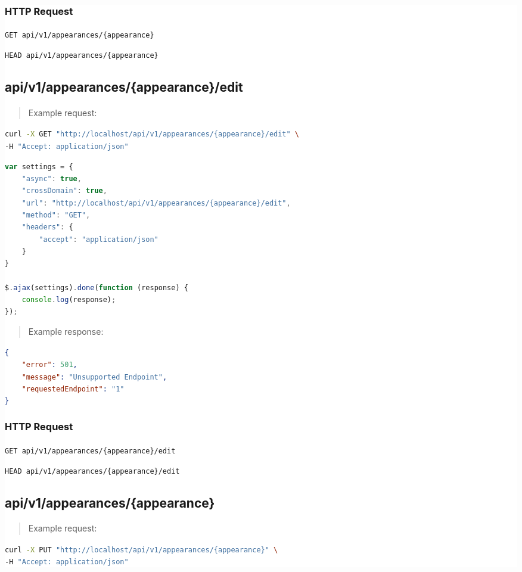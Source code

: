 ### HTTP Request
`GET api/v1/appearances/{appearance}`

`HEAD api/v1/appearances/{appearance}`





## api/v1/appearances/{appearance}/edit

> Example request:

```bash
curl -X GET "http://localhost/api/v1/appearances/{appearance}/edit" \
-H "Accept: application/json"
```

```javascript
var settings = {
    "async": true,
    "crossDomain": true,
    "url": "http://localhost/api/v1/appearances/{appearance}/edit",
    "method": "GET",
    "headers": {
        "accept": "application/json"
    }
}

$.ajax(settings).done(function (response) {
    console.log(response);
});
```

> Example response:

```json
{
    "error": 501,
    "message": "Unsupported Endpoint",
    "requestedEndpoint": "1"
}
```

### HTTP Request
`GET api/v1/appearances/{appearance}/edit`

`HEAD api/v1/appearances/{appearance}/edit`





## api/v1/appearances/{appearance}

> Example request:

```bash
curl -X PUT "http://localhost/api/v1/appearances/{appearance}" \
-H "Accept: application/json"
```
